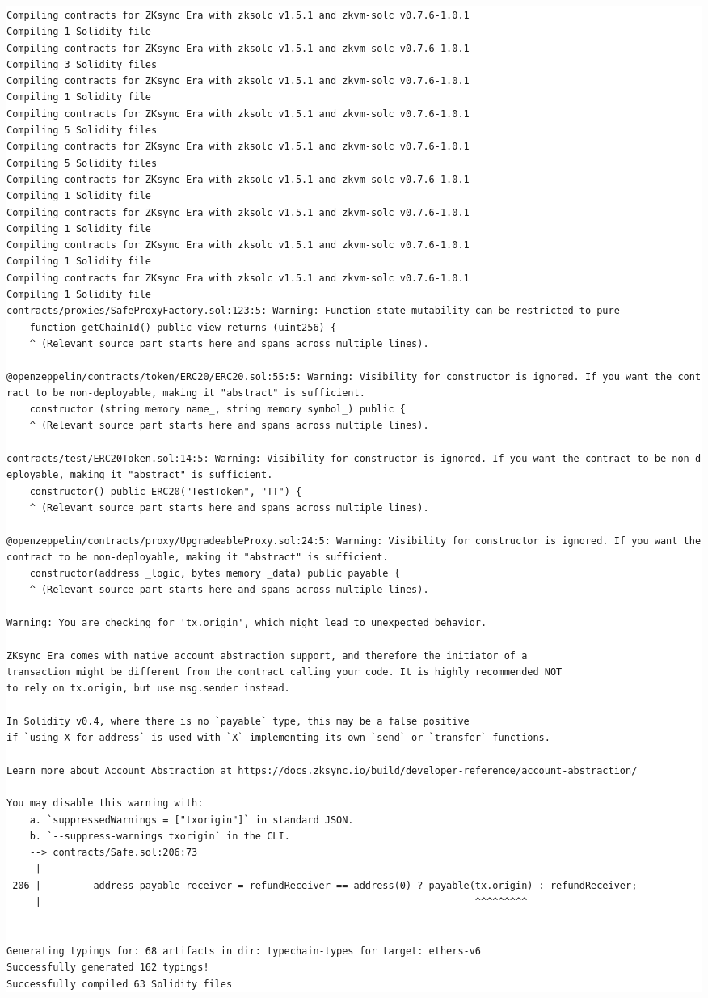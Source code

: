 ```plaintext
Compiling contracts for ZKsync Era with zksolc v1.5.1 and zkvm-solc v0.7.6-1.0.1
Compiling 1 Solidity file
Compiling contracts for ZKsync Era with zksolc v1.5.1 and zkvm-solc v0.7.6-1.0.1
Compiling 3 Solidity files
Compiling contracts for ZKsync Era with zksolc v1.5.1 and zkvm-solc v0.7.6-1.0.1
Compiling 1 Solidity file
Compiling contracts for ZKsync Era with zksolc v1.5.1 and zkvm-solc v0.7.6-1.0.1
Compiling 5 Solidity files
Compiling contracts for ZKsync Era with zksolc v1.5.1 and zkvm-solc v0.7.6-1.0.1
Compiling 5 Solidity files
Compiling contracts for ZKsync Era with zksolc v1.5.1 and zkvm-solc v0.7.6-1.0.1
Compiling 1 Solidity file
Compiling contracts for ZKsync Era with zksolc v1.5.1 and zkvm-solc v0.7.6-1.0.1
Compiling 1 Solidity file
Compiling contracts for ZKsync Era with zksolc v1.5.1 and zkvm-solc v0.7.6-1.0.1
Compiling 1 Solidity file
Compiling contracts for ZKsync Era with zksolc v1.5.1 and zkvm-solc v0.7.6-1.0.1
Compiling 1 Solidity file
contracts/proxies/SafeProxyFactory.sol:123:5: Warning: Function state mutability can be restricted to pure
    function getChainId() public view returns (uint256) {
    ^ (Relevant source part starts here and spans across multiple lines).

@openzeppelin/contracts/token/ERC20/ERC20.sol:55:5: Warning: Visibility for constructor is ignored. If you want the contract to be non-deployable, making it "abstract" is sufficient.
    constructor (string memory name_, string memory symbol_) public {
    ^ (Relevant source part starts here and spans across multiple lines).

contracts/test/ERC20Token.sol:14:5: Warning: Visibility for constructor is ignored. If you want the contract to be non-deployable, making it "abstract" is sufficient.
    constructor() public ERC20("TestToken", "TT") {
    ^ (Relevant source part starts here and spans across multiple lines).

@openzeppelin/contracts/proxy/UpgradeableProxy.sol:24:5: Warning: Visibility for constructor is ignored. If you want the contract to be non-deployable, making it "abstract" is sufficient.
    constructor(address _logic, bytes memory _data) public payable {
    ^ (Relevant source part starts here and spans across multiple lines).

Warning: You are checking for 'tx.origin', which might lead to unexpected behavior.

ZKsync Era comes with native account abstraction support, and therefore the initiator of a
transaction might be different from the contract calling your code. It is highly recommended NOT
to rely on tx.origin, but use msg.sender instead.

In Solidity v0.4, where there is no `payable` type, this may be a false positive
if `using X for address` is used with `X` implementing its own `send` or `transfer` functions.

Learn more about Account Abstraction at https://docs.zksync.io/build/developer-reference/account-abstraction/

You may disable this warning with:
    a. `suppressedWarnings = ["txorigin"]` in standard JSON.
    b. `--suppress-warnings txorigin` in the CLI.
    --> contracts/Safe.sol:206:73
     |
 206 |         address payable receiver = refundReceiver == address(0) ? payable(tx.origin) : refundReceiver;
     |                                                                           ^^^^^^^^^


Generating typings for: 68 artifacts in dir: typechain-types for target: ethers-v6
Successfully generated 162 typings!
Successfully compiled 63 Solidity files
```
